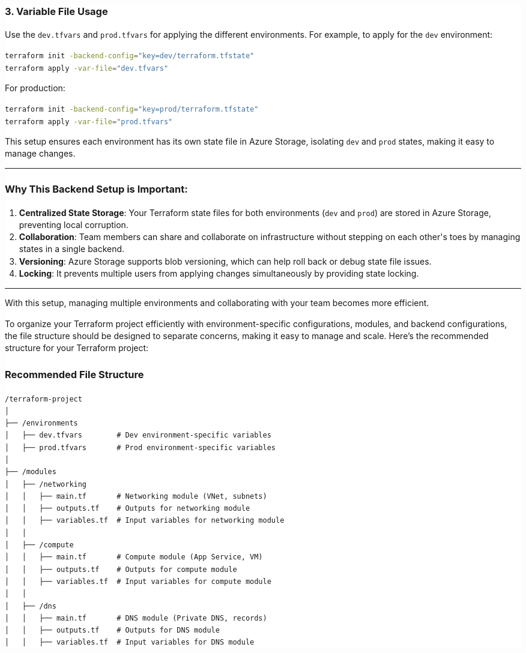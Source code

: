 ### **3. Variable File Usage**

Use the `dev.tfvars` and `prod.tfvars` for applying the different environments. For example, to apply for the `dev` environment:

```bash
terraform init -backend-config="key=dev/terraform.tfstate"
terraform apply -var-file="dev.tfvars"
```

For production:

```bash
terraform init -backend-config="key=prod/terraform.tfstate"
terraform apply -var-file="prod.tfvars"
```

This setup ensures each environment has its own state file in Azure Storage, isolating `dev` and `prod` states, making it easy to manage changes.

---

### **Why This Backend Setup is Important:**

1. **Centralized State Storage**: Your Terraform state files for both environments (`dev` and `prod`) are stored in Azure Storage, preventing local corruption.
2. **Collaboration**: Team members can share and collaborate on infrastructure without stepping on each other's toes by managing states in a single backend.
3. **Versioning**: Azure Storage supports blob versioning, which can help roll back or debug state file issues.
4. **Locking**: It prevents multiple users from applying changes simultaneously by providing state locking.

---

With this setup, managing multiple environments and collaborating with your team becomes more efficient.




To organize your Terraform project efficiently with environment-specific configurations, modules, and backend configurations, the file structure should be designed to separate concerns, making it easy to manage and scale. Here’s the recommended structure for your Terraform project:

### **Recommended File Structure**

```plaintext
/terraform-project
│
├── /environments
│   ├── dev.tfvars        # Dev environment-specific variables
│   ├── prod.tfvars       # Prod environment-specific variables
│
├── /modules
│   ├── /networking
│   │   ├── main.tf       # Networking module (VNet, subnets)
│   │   ├── outputs.tf    # Outputs for networking module
│   │   ├── variables.tf  # Input variables for networking module
│   │
│   ├── /compute
│   │   ├── main.tf       # Compute module (App Service, VM)
│   │   ├── outputs.tf    # Outputs for compute module
│   │   ├── variables.tf  # Input variables for compute module
│   │
│   ├── /dns
│   │   ├── main.tf       # DNS module (Private DNS, records)
│   │   ├── outputs.tf    # Outputs for DNS module
│   │   ├── variables.tf  # Input variables for DNS module
```